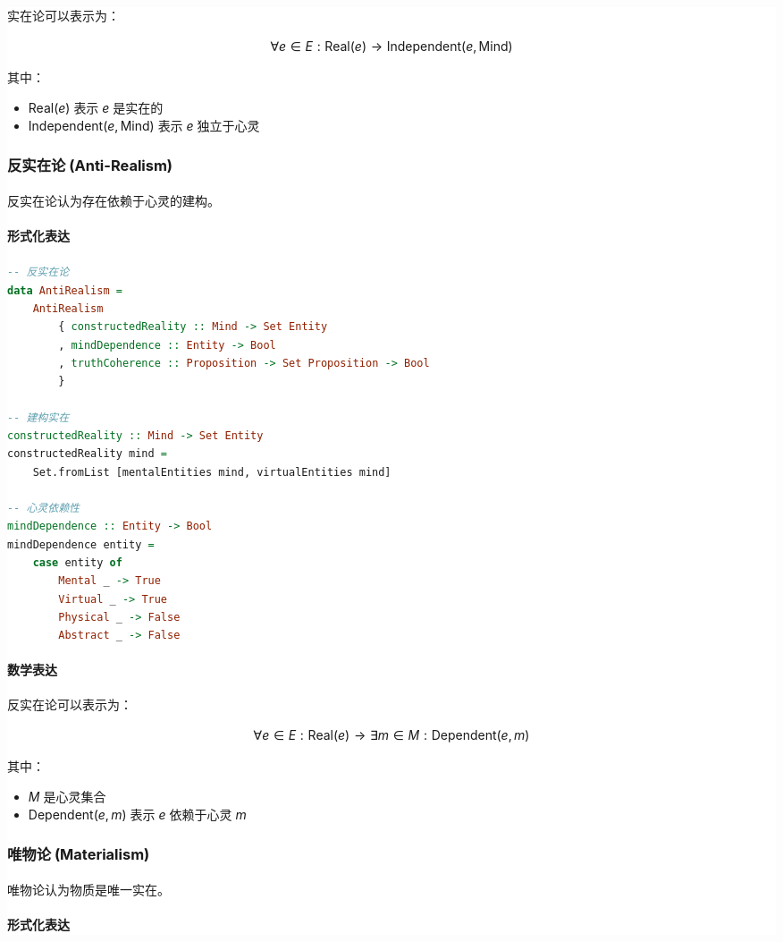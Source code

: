 实在论可以表示为：

$$\forall e \in E: \text{Real}(e) \rightarrow \text{Independent}(e, \text{Mind})$$

其中：

- $\text{Real}(e)$ 表示 $e$ 是实在的
- $\text{Independent}(e, \text{Mind})$ 表示 $e$ 独立于心灵

### 反实在论 (Anti-Realism)

反实在论认为存在依赖于心灵的建构。

#### 形式化表达

```haskell
-- 反实在论
data AntiRealism = 
    AntiRealism 
        { constructedReality :: Mind -> Set Entity
        , mindDependence :: Entity -> Bool
        , truthCoherence :: Proposition -> Set Proposition -> Bool
        }

-- 建构实在
constructedReality :: Mind -> Set Entity
constructedReality mind = 
    Set.fromList [mentalEntities mind, virtualEntities mind]

-- 心灵依赖性
mindDependence :: Entity -> Bool
mindDependence entity = 
    case entity of
        Mental _ -> True
        Virtual _ -> True
        Physical _ -> False
        Abstract _ -> False
```

#### 数学表达

反实在论可以表示为：

$$\forall e \in E: \text{Real}(e) \rightarrow \exists m \in M: \text{Dependent}(e, m)$$

其中：

- $M$ 是心灵集合
- $\text{Dependent}(e, m)$ 表示 $e$ 依赖于心灵 $m$

### 唯物论 (Materialism)

唯物论认为物质是唯一实在。

#### 形式化表达
